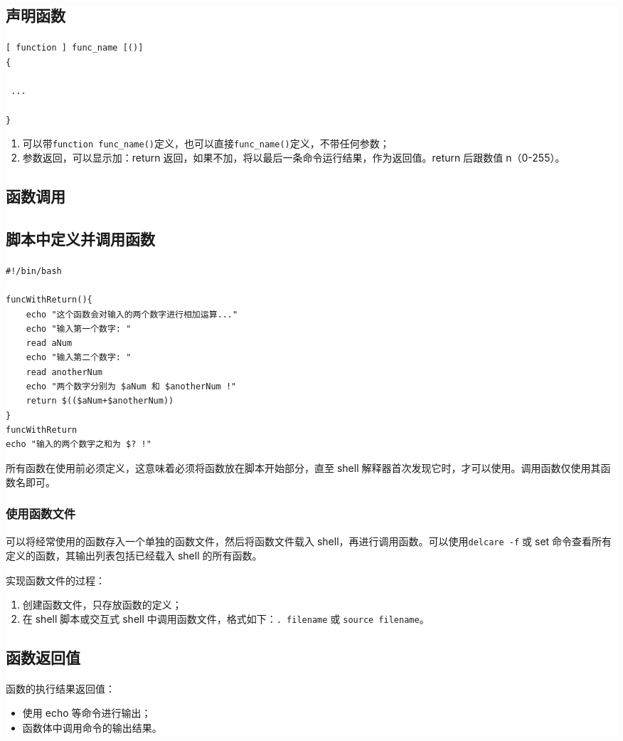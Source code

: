 ## 声明函数

```shell
[ function ] func_name [()]
{

 ...

}
```

1. 可以带`function func_name()`定义，也可以直接`func_name()`定义，不带任何参数；
2. 参数返回，可以显示加：return 返回，如果不加，将以最后一条命令运行结果，作为返回值。return 后跟数值 n（0-255）。

## 函数调用

## 脚本中定义并调用函数

```shell
#!/bin/bash

funcWithReturn(){
    echo "这个函数会对输入的两个数字进行相加运算..."
    echo "输入第一个数字: "
    read aNum
    echo "输入第二个数字: "
    read anotherNum
    echo "两个数字分别为 $aNum 和 $anotherNum !"
    return $(($aNum+$anotherNum))
}
funcWithReturn
echo "输入的两个数字之和为 $? !"
```

所有函数在使用前必须定义，这意味着必须将函数放在脚本开始部分，直至 shell 解释器首次发现它时，才可以使用。调用函数仅使用其函数名即可。

### 使用函数文件

可以将经常使用的函数存入一个单独的函数文件，然后将函数文件载入 shell，再进行调用函数。可以使用`delcare -f` 或 set 命令查看所有定义的函数，其输出列表包括已经载入 shell 的所有函数。

实现函数文件的过程：

1. 创建函数文件，只存放函数的定义；
2. 在 shell 脚本或交互式 shell 中调用函数文件，格式如下：`. filename` 或 `source filename`。

## 函数返回值

函数的执行结果返回值：

- 使用 echo 等命令进行输出；
- 函数体中调用命令的输出结果。


[1]: http://www.yunweipai.com/34318.html
[2]: https://www.yuque.com/fairy-era/yg511q/xceoof
[3]: https://blog.csdn.net/m0_57515995/article/details/125713566
[4]: https://www.cnblogs.com/chinas/p/6957701.html
[5]: https://zhuanlan.zhihu.com/p/339054596